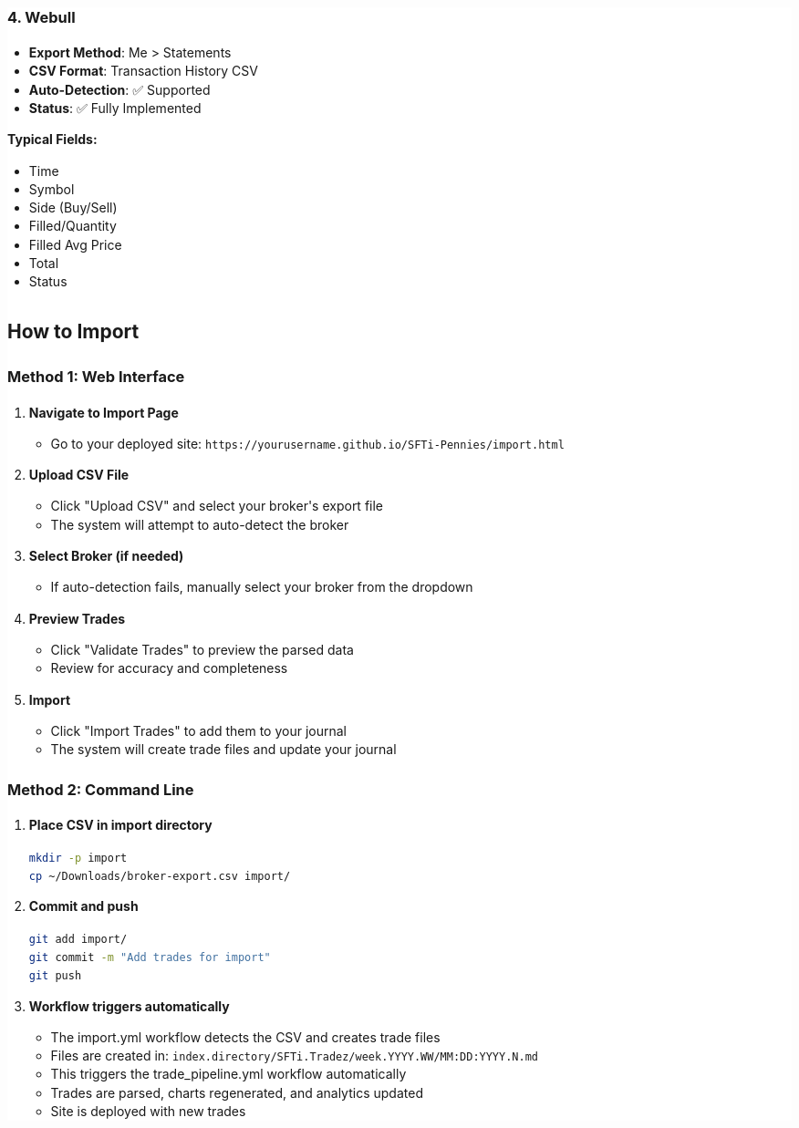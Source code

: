 ### 4. Webull
- **Export Method**: Me > Statements
- **CSV Format**: Transaction History CSV
- **Auto-Detection**: ✅ Supported
- **Status**: ✅ Fully Implemented

**Typical Fields:**
- Time
- Symbol
- Side (Buy/Sell)
- Filled/Quantity
- Filled Avg Price
- Total
- Status

## How to Import

### Method 1: Web Interface

1. **Navigate to Import Page**
   - Go to your deployed site: `https://yourusername.github.io/SFTi-Pennies/import.html`

2. **Upload CSV File**
   - Click "Upload CSV" and select your broker's export file
   - The system will attempt to auto-detect the broker

3. **Select Broker (if needed)**
   - If auto-detection fails, manually select your broker from the dropdown

4. **Preview Trades**
   - Click "Validate Trades" to preview the parsed data
   - Review for accuracy and completeness

5. **Import**
   - Click "Import Trades" to add them to your journal
   - The system will create trade files and update your journal

### Method 2: Command Line

1. **Place CSV in import directory**
   ```bash
   mkdir -p import
   cp ~/Downloads/broker-export.csv import/
   ```

2. **Commit and push**
   ```bash
   git add import/
   git commit -m "Add trades for import"
   git push
   ```

3. **Workflow triggers automatically**
   - The import.yml workflow detects the CSV and creates trade files
   - Files are created in: `index.directory/SFTi.Tradez/week.YYYY.WW/MM:DD:YYYY.N.md`
   - This triggers the trade_pipeline.yml workflow automatically
   - Trades are parsed, charts regenerated, and analytics updated
   - Site is deployed with new trades
